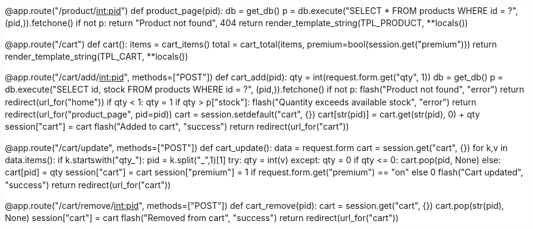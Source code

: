 @app.route("/product/<int:pid>")
def product_page(pid):
    db = get_db()
    p = db.execute("SELECT * FROM products WHERE id = ?", (pid,)).fetchone()
    if not p:
        return "Product not found", 404
    return render_template_string(TPL_PRODUCT, **locals())

@app.route("/cart")
def cart():
    items = cart_items()
    total = cart_total(items, premium=bool(session.get("premium")))
    return render_template_string(TPL_CART, **locals())

@app.route("/cart/add/<int:pid>", methods=["POST"])
def cart_add(pid):
    qty = int(request.form.get("qty", 1))
    db = get_db()
    p = db.execute("SELECT id, stock FROM products WHERE id = ?", (pid,)).fetchone()
    if not p:
        flash("Product not found", "error")
        return redirect(url_for("home"))
    if qty < 1: qty = 1
    if qty > p["stock"]:
        flash("Quantity exceeds available stock", "error")
        return redirect(url_for("product_page", pid=pid))
    cart = session.setdefault("cart", {})
    cart[str(pid)] = cart.get(str(pid), 0) + qty
    session["cart"] = cart
    flash("Added to cart", "success")
    return redirect(url_for("cart"))

@app.route("/cart/update", methods=["POST"])
def cart_update():
    data = request.form
    cart = session.get("cart", {})
    for k,v in data.items():
        if k.startswith("qty_"):
            pid = k.split("_",1)[1]
            try:
                qty = int(v)
            except:
                qty = 0
            if qty <= 0:
                cart.pop(pid, None)
            else:
                cart[pid] = qty
    session["cart"] = cart
    session["premium"] = 1 if request.form.get("premium") == "on" else 0
    flash("Cart updated", "success")
    return redirect(url_for("cart"))

@app.route("/cart/remove/<int:pid>", methods=["POST"])
def cart_remove(pid):
    cart = session.get("cart", {})
    cart.pop(str(pid), None)
    session["cart"] = cart
    flash("Removed from cart", "success")
    return redirect(url_for("cart"))
